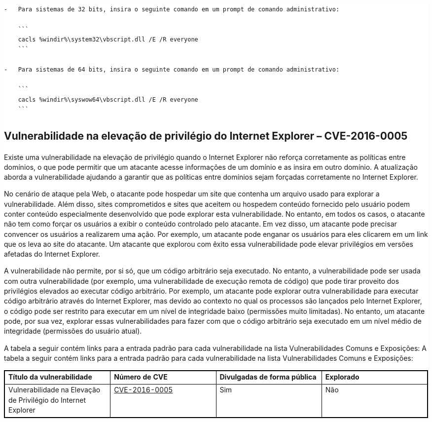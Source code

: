     -   Para sistemas de 32 bits, insira o seguinte comando em um prompt de comando administrativo:
    
        ```
        cacls %windir%\system32\vbscript.dll /E /R everyone
        ```
  
    -   Para sistemas de 64 bits, insira o seguinte comando em um prompt de comando administrativo:
    
        ```
        cacls %windir%\syswow64\vbscript.dll /E /R everyone
        ```
  
Vulnerabilidade na elevação de privilégio do Internet Explorer – CVE-2016-0005  
------------------------------------------------------------------------------
  
Existe uma vulnerabilidade na elevação de privilégio quando o Internet Explorer não reforça corretamente as políticas entre domínios, o que pode permitir que um atacante acesse informações de um domínio e as insira em outro domínio. A atualização aborda a vulnerabilidade ajudando a garantir que as políticas entre domínios sejam forçadas corretamente no Internet Explorer.
  
No cenário de ataque pela Web, o atacante pode hospedar um site que contenha um arquivo usado para explorar a vulnerabilidade. Além disso, sites comprometidos e sites que aceitem ou hospedem conteúdo fornecido pelo usuário podem conter conteúdo especialmente desenvolvido que pode explorar esta vulnerabilidade. No entanto, em todos os casos, o atacante não tem como forçar os usuários a exibir o conteúdo controlado pelo atacante. Em vez disso, um atacante pode precisar convencer os usuários a realizarem uma ação. Por exemplo, um atacante pode enganar os usuários para eles clicarem em um link que os leva ao site do atacante. Um atacante que explorou com êxito essa vulnerabilidade pode elevar privilégios em versões afetadas do Internet Explorer.
  
A vulnerabilidade não permite, por si só, que um código arbitrário seja executado. No entanto, a vulnerabilidade pode ser usada com outra vulnerabilidade (por exemplo, uma vulnerabilidade de execução remota de código) que pode tirar proveito dos privilégios elevados ao executar código arbitrário. Por exemplo, um atacante pode explorar outra vulnerabilidade para executar código arbitrário através do Internet Explorer, mas devido ao contexto no qual os processos são lançados pelo Internet Explorer, o código pode ser restrito para executar em um nível de integridade baixo (permissões muito limitadas). No entanto, um atacante pode, por sua vez, explorar essas vulnerabilidades para fazer com que o código arbitrário seja executado em um nível médio de integridade (permissões do usuário atual).
  
A tabela a seguir contém links para a entrada padrão para cada vulnerabilidade na lista Vulnerabilidades Comuns e Exposições: A tabela a seguir contém links para a entrada padrão para cada vulnerabilidade na lista Vulnerabilidades Comuns e Exposições:

<p> </p>
<table style="border:1px solid black;">
<colgroup>
<col width="25%" />
<col width="25%" />
<col width="25%" />
<col width="25%" />
</colgroup>
<tbody>
<tr class="odd">
<td style="border:1px solid black;"><strong>Título da vulnerabilidade</strong></td>
<td style="border:1px solid black;"><strong>Número de CVE</strong></td>
<td style="border:1px solid black;"><strong>Divulgadas de forma pública</strong></td>
<td style="border:1px solid black;"><strong>Explorado</strong></td>
</tr>
<tr class="even">
<td style="border:1px solid black;">Vulnerabilidade na Elevação de Privilégio do Internet Explorer</td>
<td style="border:1px solid black;"><a href="http://www.cve.mitre.org/cgi-bin/cvename.cgi?name=cve-2016-0005">CVE-2016-0005</a></td>
<td style="border:1px solid black;">Sim</td>
<td style="border:1px solid black;">Não</td>
</tr>
</tbody>
</table>
  
